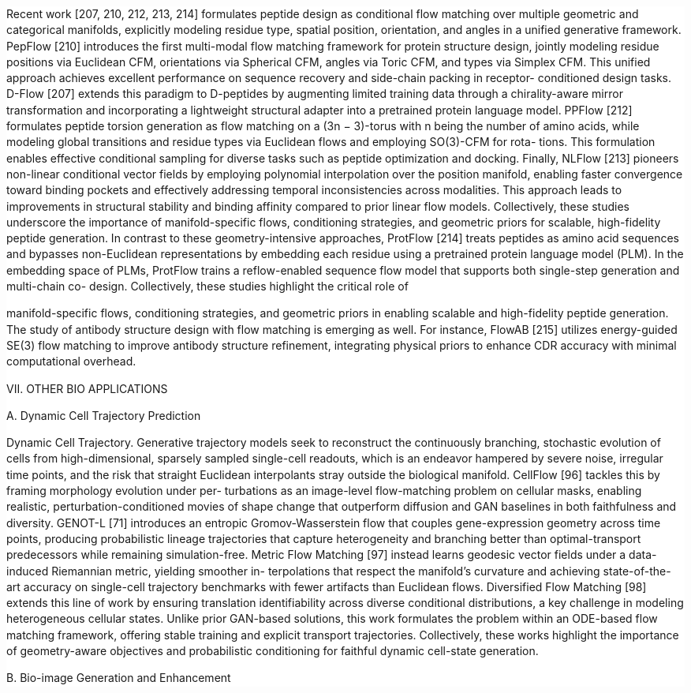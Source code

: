 Recent work [207, 210, 212, 213, 214] formulates peptide design as conditional flow matching over multiple geometric and categorical manifolds, explicitly modeling residue type, spatial position, orientation, and angles in a unified generative framework. PepFlow [210] introduces the first multi-modal flow matching framework for protein structure design, jointly modeling residue positions via Euclidean CFM, orientations via Spherical CFM, angles via Toric CFM, and types via Simplex CFM. This unified approach achieves excellent performance on sequence recovery and side-chain packing in receptor- conditioned design tasks. D-Flow [207] extends this paradigm to D-peptides by augmenting limited training data through a chirality-aware mirror transformation and incorporating a lightweight structural adapter into a pretrained protein language model. PPFlow [212] formulates peptide torsion generation as flow matching on a (3n − 3)-torus with n being the number of amino acids, while modeling global transitions and residue types via Euclidean flows and employing SO(3)-CFM for rota- tions. This formulation enables effective conditional sampling for diverse tasks such as peptide optimization and docking. Finally, NLFlow [213] pioneers non-linear conditional vector fields by employing polynomial interpolation over the position manifold, enabling faster convergence toward binding pockets and effectively addressing temporal inconsistencies across modalities. This approach leads to improvements in structural stability and binding affinity compared to prior linear flow models. Collectively, these studies underscore the importance of manifold-specific flows, conditioning strategies, and geometric priors for scalable, high-fidelity peptide generation. In contrast to these geometry-intensive approaches, ProtFlow [214] treats peptides as amino acid sequences and bypasses non-Euclidean representations by embedding each residue using a pretrained protein language model (PLM). In the embedding space of PLMs, ProtFlow trains a reflow-enabled sequence flow model that supports both single-step generation and multi-chain co- design. Collectively, these studies highlight the critical role of

manifold-specific flows, conditioning strategies, and geometric priors in enabling scalable and high-fidelity peptide generation. The study of antibody structure design with flow matching is emerging as well. For instance, FlowAB [215] utilizes energy-guided SE(3) flow matching to improve antibody structure refinement, integrating physical priors to enhance CDR accuracy with minimal computational overhead.

VII. OTHER BIO APPLICATIONS

A. Dynamic Cell Trajectory Prediction

Dynamic Cell Trajectory. Generative trajectory models seek to reconstruct the continuously branching, stochastic evolution of cells from high-dimensional, sparsely sampled single-cell readouts, which is an endeavor hampered by severe noise, irregular time points, and the risk that straight Euclidean interpolants stray outside the biological manifold. CellFlow [96] tackles this by framing morphology evolution under per- turbations as an image-level flow-matching problem on cellular masks, enabling realistic, perturbation-conditioned movies of shape change that outperform diffusion and GAN baselines in both faithfulness and diversity. GENOT-L [71] introduces an entropic Gromov-Wasserstein flow that couples gene-expression geometry across time points, producing probabilistic lineage trajectories that capture heterogeneity and branching better than optimal-transport predecessors while remaining simulation-free. Metric Flow Matching [97] instead learns geodesic vector fields under a data-induced Riemannian metric, yielding smoother in- terpolations that respect the manifold’s curvature and achieving state-of-the-art accuracy on single-cell trajectory benchmarks with fewer artifacts than Euclidean flows. Diversified Flow Matching [98] extends this line of work by ensuring translation identifiability across diverse conditional distributions, a key challenge in modeling heterogeneous cellular states. Unlike prior GAN-based solutions, this work formulates the problem within an ODE-based flow matching framework, offering stable training and explicit transport trajectories. Collectively, these works highlight the importance of geometry-aware objectives and probabilistic conditioning for faithful dynamic cell-state generation.

B. Bio-image Generation and Enhancement
